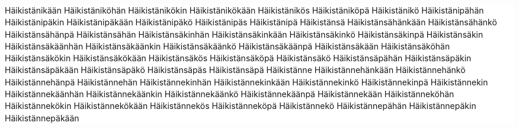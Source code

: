 Häikistänikään
Häikistäniköhän
Häikistänikökin
Häikistänikökään
Häikistänikös
Häikistäniköpä
Häikistänikö
Häikistänipähän
Häikistänipäkin
Häikistänipäkään
Häikistänipäkö
Häikistänipäs
Häikistänipä
Häikistänsä
Häikistänsähänkään
Häikistänsähänkö
Häikistänsähänpä
Häikistänsähän
Häikistänsäkinhän
Häikistänsäkinkään
Häikistänsäkinkö
Häikistänsäkinpä
Häikistänsäkin
Häikistänsäkäänhän
Häikistänsäkäänkin
Häikistänsäkäänkö
Häikistänsäkäänpä
Häikistänsäkään
Häikistänsäköhän
Häikistänsäkökin
Häikistänsäkökään
Häikistänsäkös
Häikistänsäköpä
Häikistänsäkö
Häikistänsäpähän
Häikistänsäpäkin
Häikistänsäpäkään
Häikistänsäpäkö
Häikistänsäpäs
Häikistänsäpä
Häikistänne
Häikistännehänkään
Häikistännehänkö
Häikistännehänpä
Häikistännehän
Häikistännekinhän
Häikistännekinkään
Häikistännekinkö
Häikistännekinpä
Häikistännekin
Häikistännekäänhän
Häikistännekäänkin
Häikistännekäänkö
Häikistännekäänpä
Häikistännekään
Häikistänneköhän
Häikistännekökin
Häikistännekökään
Häikistännekös
Häikistänneköpä
Häikistännekö
Häikistännepähän
Häikistännepäkin
Häikistännepäkään